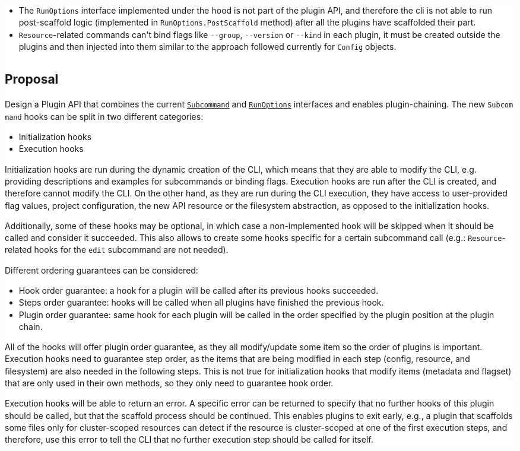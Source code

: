 - The `RunOptions` interface implemented under the hood is not part of the plugin API, and therefore
  the cli is not able to run post-scaffold logic (implemented in `RunOptions.PostScaffold` method) after
  all the plugins have scaffolded their part.
- `Resource`-related commands can't bind flags like `--group`, `--version` or `--kind` in each plugin,
  it must be created outside the plugins and then injected into them similar to the approach followed
  currently for `Config` objects.

## Proposal

Design a Plugin API that combines the current [`Subcommand`](../pkg/plugin/interfaces.go) and
[`RunOptions`](../pkg/plugins/internal/cmdutil/cmdutil.go) interfaces and enables plugin-chaining.
The new `Subcommand` hooks can be split in two different categories:
- Initialization hooks
- Execution hooks

Initialization hooks are run during the dynamic creation of the CLI, which means that they are able to
modify the CLI, e.g. providing descriptions and examples for subcommands or binding flags.
Execution hooks are run after the CLI is created, and therefore cannot modify the CLI. On the other hand,
as they are run during the CLI execution, they have access to user-provided flag values, project configuration,
the new API resource or the filesystem abstraction, as opposed to the initialization hooks.

Additionally, some of these hooks may be optional, in which case a non-implemented hook will be skipped
when it should be called and consider it succeeded. This also allows to create some hooks specific for
a certain subcommand call (e.g.: `Resource`-related hooks for the `edit` subcommand are not needed).

Different ordering guarantees can be considered:
- Hook order guarantee: a hook for a plugin will be called after its previous hooks succeeded.
- Steps order guarantee: hooks will be called when all plugins have finished the previous hook.
- Plugin order guarantee: same hook for each plugin will be called in the order specified
  by the plugin position at the plugin chain.

All of the hooks will offer plugin order guarantee, as they all modify/update some item so the order
of plugins is important. Execution hooks need to guarantee step order, as the items that are being modified
in each step (config, resource, and filesystem) are also needed in the following steps. This is not true for
initialization hooks that modify items (metadata and flagset) that are only used in their own methods,
so they only need to guarantee hook order.

Execution hooks will be able to return an error. A specific error can be returned to specify that
no further hooks of this plugin should be called, but that the scaffold process should be continued.
This enables plugins to exit early, e.g., a plugin that scaffolds some files only for cluster-scoped
resources can detect if the resource is cluster-scoped at one of the first execution steps, and
therefore, use this error to tell the CLI that no further execution step should be called for itself.

